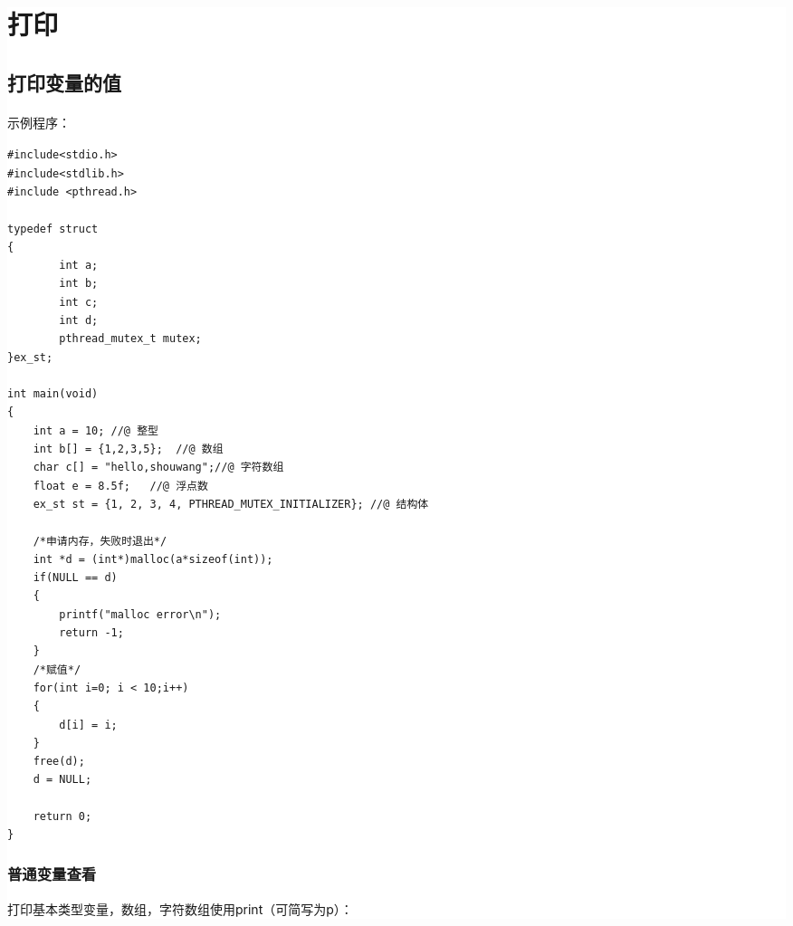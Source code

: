 # 打印

## 打印变量的值

示例程序：

```
#include<stdio.h>
#include<stdlib.h>
#include <pthread.h>

typedef struct
{
        int a;
        int b;
        int c;
        int d;
        pthread_mutex_t mutex;
}ex_st;

int main(void)
{
    int a = 10; //@ 整型
    int b[] = {1,2,3,5};  //@ 数组
    char c[] = "hello,shouwang";//@ 字符数组
    float e = 8.5f;   //@ 浮点数    
    ex_st st = {1, 2, 3, 4, PTHREAD_MUTEX_INITIALIZER}; //@ 结构体
      
    /*申请内存，失败时退出*/    
    int *d = (int*)malloc(a*sizeof(int));
    if(NULL == d)
    {
        printf("malloc error\n");
        return -1;
    }
    /*赋值*/
    for(int i=0; i < 10;i++)
    {
        d[i] = i;
    }
    free(d);
    d = NULL;
    
    return 0;
}
```

### 普通变量查看

打印基本类型变量，数组，字符数组使用print（可简写为p）：
